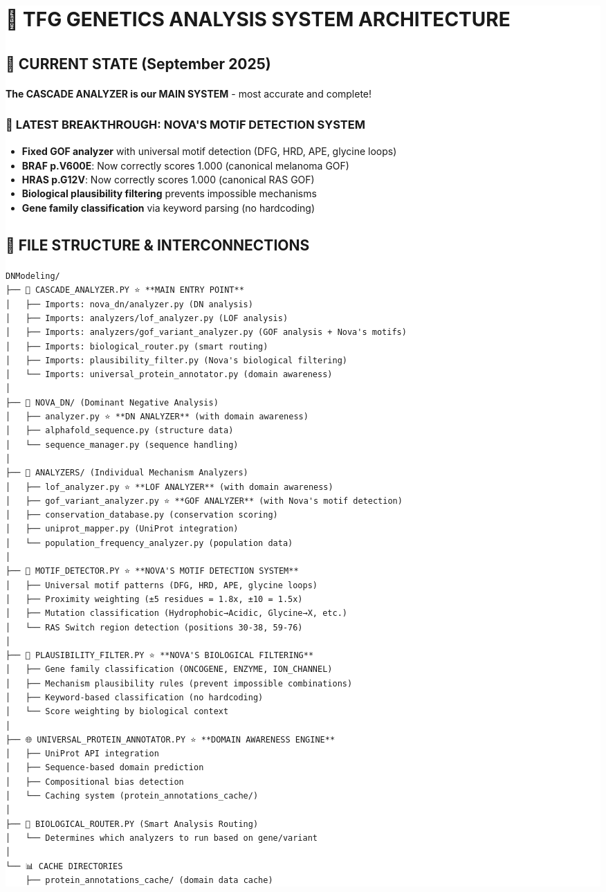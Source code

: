 # 🧬 TFG GENETICS ANALYSIS SYSTEM ARCHITECTURE

## 🎯 CURRENT STATE (September 2025)

**The CASCADE ANALYZER is our MAIN SYSTEM** - most accurate and complete!

### 🚀 **LATEST BREAKTHROUGH: NOVA'S MOTIF DETECTION SYSTEM**
- **Fixed GOF analyzer** with universal motif detection (DFG, HRD, APE, glycine loops)
- **BRAF p.V600E**: Now correctly scores 1.000 (canonical melanoma GOF)
- **HRAS p.G12V**: Now correctly scores 1.000 (canonical RAS GOF)
- **Biological plausibility filtering** prevents impossible mechanisms
- **Gene family classification** via keyword parsing (no hardcoding)

## 📁 FILE STRUCTURE & INTERCONNECTIONS

```
DNModeling/
├── 🎯 CASCADE_ANALYZER.PY ⭐ **MAIN ENTRY POINT**
│   ├── Imports: nova_dn/analyzer.py (DN analysis)
│   ├── Imports: analyzers/lof_analyzer.py (LOF analysis)
│   ├── Imports: analyzers/gof_variant_analyzer.py (GOF analysis + Nova's motifs)
│   ├── Imports: biological_router.py (smart routing)
│   ├── Imports: plausibility_filter.py (Nova's biological filtering)
│   └── Imports: universal_protein_annotator.py (domain awareness)
│
├── 🧠 NOVA_DN/ (Dominant Negative Analysis)
│   ├── analyzer.py ⭐ **DN ANALYZER** (with domain awareness)
│   ├── alphafold_sequence.py (structure data)
│   └── sequence_manager.py (sequence handling)
│
├── 🔬 ANALYZERS/ (Individual Mechanism Analyzers)
│   ├── lof_analyzer.py ⭐ **LOF ANALYZER** (with domain awareness)
│   ├── gof_variant_analyzer.py ⭐ **GOF ANALYZER** (with Nova's motif detection)
│   ├── conservation_database.py (conservation scoring)
│   ├── uniprot_mapper.py (UniProt integration)
│   └── population_frequency_analyzer.py (population data)
│
├── 🎯 MOTIF_DETECTOR.PY ⭐ **NOVA'S MOTIF DETECTION SYSTEM**
│   ├── Universal motif patterns (DFG, HRD, APE, glycine loops)
│   ├── Proximity weighting (±5 residues = 1.8x, ±10 = 1.5x)
│   ├── Mutation classification (Hydrophobic→Acidic, Glycine→X, etc.)
│   └── RAS Switch region detection (positions 30-38, 59-76)
│
├── 🧬 PLAUSIBILITY_FILTER.PY ⭐ **NOVA'S BIOLOGICAL FILTERING**
│   ├── Gene family classification (ONCOGENE, ENZYME, ION_CHANNEL)
│   ├── Mechanism plausibility rules (prevent impossible combinations)
│   ├── Keyword-based classification (no hardcoding)
│   └── Score weighting by biological context
│
├── 🌐 UNIVERSAL_PROTEIN_ANNOTATOR.PY ⭐ **DOMAIN AWARENESS ENGINE**
│   ├── UniProt API integration
│   ├── Sequence-based domain prediction
│   ├── Compositional bias detection
│   └── Caching system (protein_annotations_cache/)
│
├── 🧭 BIOLOGICAL_ROUTER.PY (Smart Analysis Routing)
│   └── Determines which analyzers to run based on gene/variant
│
└── 📊 CACHE DIRECTORIES
    ├── protein_annotations_cache/ (domain data cache)
```